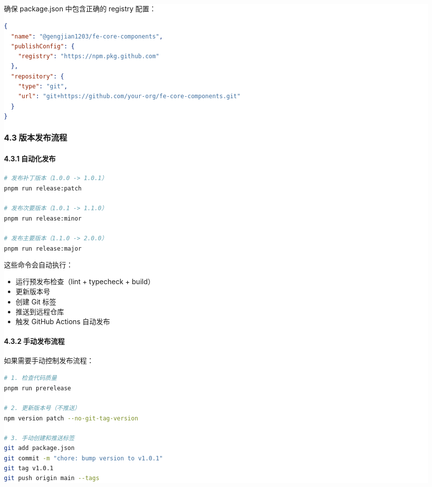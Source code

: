 确保 package.json 中包含正确的 registry 配置：

```json
{
  "name": "@gengjian1203/fe-core-components",
  "publishConfig": {
    "registry": "https://npm.pkg.github.com"
  },
  "repository": {
    "type": "git",
    "url": "git+https://github.com/your-org/fe-core-components.git"
  }
}
```

### 4.3 版本发布流程

#### 4.3.1 自动化发布

```bash
# 发布补丁版本（1.0.0 -> 1.0.1）
pnpm run release:patch

# 发布次要版本（1.0.1 -> 1.1.0）
pnpm run release:minor

# 发布主要版本（1.1.0 -> 2.0.0）
pnpm run release:major
```

这些命令会自动执行：

- 运行预发布检查（lint + typecheck + build）
- 更新版本号
- 创建 Git 标签
- 推送到远程仓库
- 触发 GitHub Actions 自动发布

#### 4.3.2 手动发布流程

如果需要手动控制发布流程：

```bash
# 1. 检查代码质量
pnpm run prerelease

# 2. 更新版本号（不推送）
npm version patch --no-git-tag-version

# 3. 手动创建和推送标签
git add package.json
git commit -m "chore: bump version to v1.0.1"
git tag v1.0.1
git push origin main --tags
```

